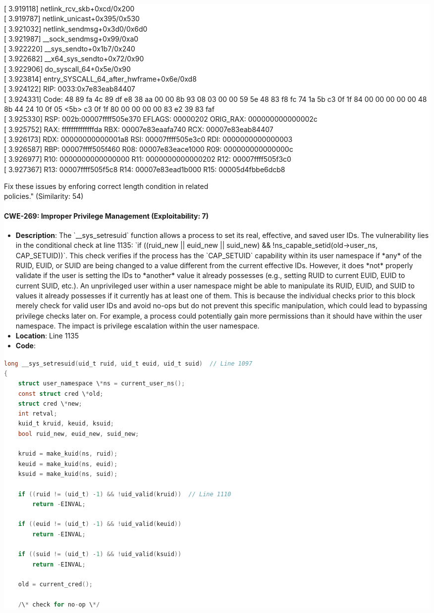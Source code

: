 \[    3.919118\]  netlink_rcv_skb+0xcd/0x200  
\[    3.919787\]  netlink_unicast+0x395/0x530  
\[    3.921032\]  netlink_sendmsg+0x3d0/0x6d0  
\[    3.921987\]  __sock_sendmsg+0x99/0xa0  
\[    3.922220\]  __sys_sendto+0x1b7/0x240  
\[    3.922682\]  __x64_sys_sendto+0x72/0x90  
\[    3.922906\]  do_syscall_64+0x5e/0x90  
\[    3.923814\]  entry_SYSCALL_64_after_hwframe+0x6e/0xd8  
\[    3.924122\] RIP: 0033:0x7e83eab84407  
\[    3.924331\] Code: 48 89 fa 4c 89 df e8 38 aa 00 00 8b 93 08 03 00 00 59 5e 48 83 f8 fc 74 1a 5b c3 0f 1f 84 00 00 00 00 00 48 8b 44 24 10 0f 05 <5b> c3 0f 1f 80 00 00 00 00 83 e2 39 83 faf  
\[    3.925330\] RSP: 002b:00007ffff505e370 EFLAGS: 00000202 ORIG_RAX: 000000000000002c  
\[    3.925752\] RAX: ffffffffffffffda RBX: 00007e83eaafa740 RCX: 00007e83eab84407  
\[    3.926173\] RDX: 00000000000001a8 RSI: 00007ffff505e3c0 RDI: 0000000000000003  
\[    3.926587\] RBP: 00007ffff505f460 R08: 00007e83eace1000 R09: 000000000000000c  
\[    3.926977\] R10: 0000000000000000 R11: 0000000000000202 R12: 00007ffff505f3c0  
\[    3.927367\] R13: 00007ffff505f5c8 R14: 00007e83ead1b000 R15: 00005d4fbbe6dcb8  
  
Fix these issues by enforing correct length condition in related  
policies." (Similarity: 54)


#### CWE-269: Improper Privilege Management (Exploitability: 7)
- **Description**: The \`__sys_setresuid\` function allows a process to set its real, effective, and saved user IDs. The vulnerability lies in the conditional check at line 1135: \`if ((ruid_new || euid_new || suid_new) && !ns_capable_setid(old->user_ns, CAP_SETUID))\`. This check verifies if the process has the \`CAP_SETUID\` capability within its user namespace if \*any\* of the RUID, EUID, or SUID are being changed to a value different from the current effective IDs.  However, it does \*not\* properly validate if the user is setting the IDs to \*another\* value it already possesses (e.g., setting RUID to current EUID, EUID to current SUID, etc.). An unprivileged user within a user namespace might be able to manipulate its RUID, EUID, and SUID to values it already possesses if it currently has at least one of them. This is because the individual checks prior to this block merely check for valid user IDs and avoid no-ops but do not prevent this specific manipulation, which could lead to bypassing privilege checks later on. For example, a process could potentially gain more permissions than it should have within the user namespace. The impact is privilege escalation within the user namespace.
- **Location**: Line 1135
- **Code**:
```c
long __sys_setresuid(uid_t ruid, uid_t euid, uid_t suid)  // Line 1097  
{  
    struct user_namespace \*ns = current_user_ns();  
    const struct cred \*old;  
    struct cred \*new;  
    int retval;  
    kuid_t kruid, keuid, ksuid;  
    bool ruid_new, euid_new, suid_new;  
  
    kruid = make_kuid(ns, ruid);  
    keuid = make_kuid(ns, euid);  
    ksuid = make_kuid(ns, suid);  
  
    if ((ruid != (uid_t) -1) && !uid_valid(kruid))  // Line 1110  
        return -EINVAL;  
  
    if ((euid != (uid_t) -1) && !uid_valid(keuid))  
        return -EINVAL;  
  
    if ((suid != (uid_t) -1) && !uid_valid(ksuid))  
        return -EINVAL;  
  
    old = current_cred();  
  
    /\* check for no-op \*/  
```